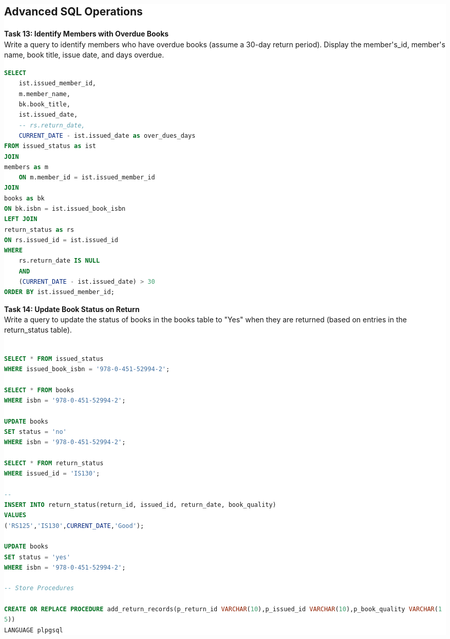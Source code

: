 ## Advanced SQL Operations

**Task 13: Identify Members with Overdue Books**  
Write a query to identify members who have overdue books (assume a 30-day return period). Display the member's_id, member's name, book title, issue date, and days overdue.

```sql
SELECT 
    ist.issued_member_id,
    m.member_name,
    bk.book_title,  
    ist.issued_date,
    -- rs.return_date,
    CURRENT_DATE - ist.issued_date as over_dues_days
FROM issued_status as ist
JOIN 
members as m
    ON m.member_id = ist.issued_member_id
JOIN 
books as bk
ON bk.isbn = ist.issued_book_isbn
LEFT JOIN 
return_status as rs
ON rs.issued_id = ist.issued_id
WHERE 
    rs.return_date IS NULL
    AND
    (CURRENT_DATE - ist.issued_date) > 30
ORDER BY ist.issued_member_id;
```


**Task 14: Update Book Status on Return**  
Write a query to update the status of books in the books table to "Yes" when they are returned (based on entries in the return_status table).


```sql

SELECT * FROM issued_status
WHERE issued_book_isbn = '978-0-451-52994-2';

SELECT * FROM books
WHERE isbn = '978-0-451-52994-2';

UPDATE books
SET status = 'no'
WHERE isbn = '978-0-451-52994-2';

SELECT * FROM return_status
WHERE issued_id = 'IS130';

--
INSERT INTO return_status(return_id, issued_id, return_date, book_quality)
VALUES
('RS125','IS130',CURRENT_DATE,'Good');

UPDATE books
SET status = 'yes'
WHERE isbn = '978-0-451-52994-2';

-- Store Procedures

CREATE OR REPLACE PROCEDURE add_return_records(p_return_id VARCHAR(10),p_issued_id VARCHAR(10),p_book_quality VARCHAR(15))
LANGUAGE plpgsql
```